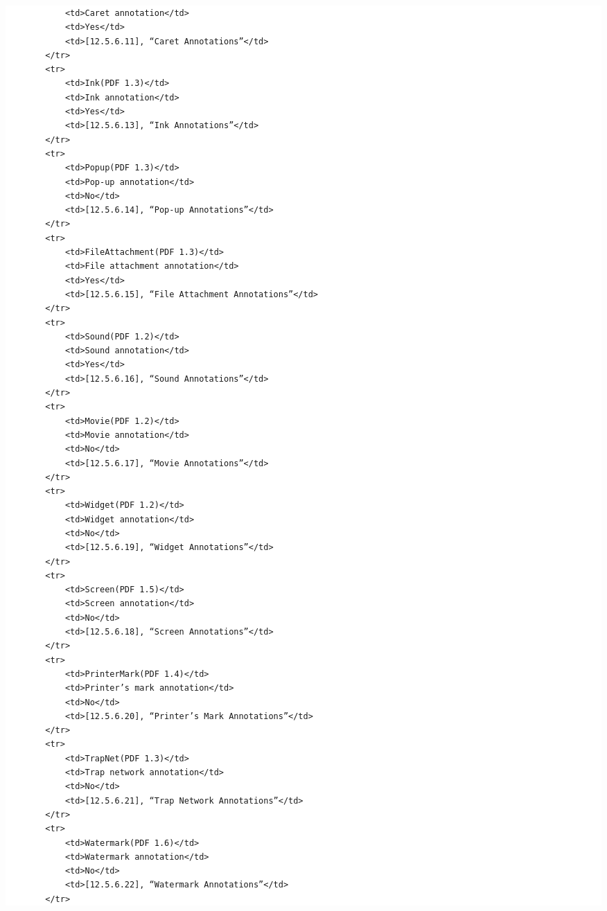                 <td>Caret annotation</td>
                <td>Yes</td>
                <td>[12.5.6.11], “Caret Annotations”</td>
            </tr>
            <tr>
                <td>Ink(PDF 1.3)</td>
                <td>Ink annotation</td>
                <td>Yes</td>
                <td>[12.5.6.13], “Ink Annotations”</td>
            </tr>
            <tr>
                <td>Popup(PDF 1.3)</td>
                <td>Pop-up annotation</td>
                <td>No</td>
                <td>[12.5.6.14], “Pop-up Annotations”</td>
            </tr>
            <tr>
                <td>FileAttachment(PDF 1.3)</td>
                <td>File attachment annotation</td>
                <td>Yes</td>
                <td>[12.5.6.15], “File Attachment Annotations”</td>
            </tr>
            <tr>
                <td>Sound(PDF 1.2)</td>
                <td>Sound annotation</td>
                <td>Yes</td>
                <td>[12.5.6.16], “Sound Annotations”</td>
            </tr>
            <tr>
                <td>Movie(PDF 1.2)</td>
                <td>Movie annotation</td>
                <td>No</td>
                <td>[12.5.6.17], “Movie Annotations”</td>
            </tr>
            <tr>
                <td>Widget(PDF 1.2)</td>
                <td>Widget annotation</td>
                <td>No</td>
                <td>[12.5.6.19], “Widget Annotations”</td>
            </tr>
            <tr>
                <td>Screen(PDF 1.5)</td>
                <td>Screen annotation</td>
                <td>No</td>
                <td>[12.5.6.18], “Screen Annotations”</td>
            </tr>
            <tr>
                <td>PrinterMark(PDF 1.4)</td>
                <td>Printer’s mark annotation</td>
                <td>No</td>
                <td>[12.5.6.20], “Printer’s Mark Annotations”</td>
            </tr>
            <tr>
                <td>TrapNet(PDF 1.3)</td>
                <td>Trap network annotation</td>
                <td>No</td>
                <td>[12.5.6.21], “Trap Network Annotations”</td>
            </tr>
            <tr>
                <td>Watermark(PDF 1.6)</td>
                <td>Watermark annotation</td>
                <td>No</td>
                <td>[12.5.6.22], “Watermark Annotations”</td>
            </tr>